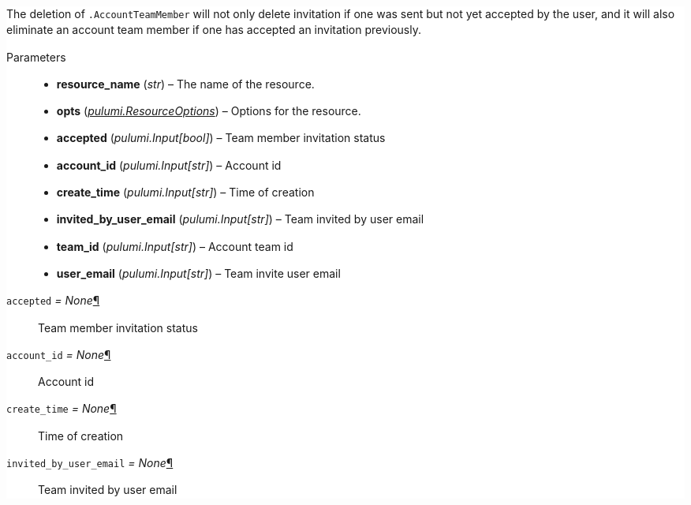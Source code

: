 The deletion of <code class="docutils literal notranslate"><span class="pre">.AccountTeamMember</span></code> will not only delete invitation if one was sent but not yet accepted by the 
user, and it will also eliminate an account team member if one has accepted an invitation previously.</p>
<dl class="field-list simple">
<dt class="field-odd">Parameters</dt>
<dd class="field-odd"><ul class="simple">
<li><p><strong>resource_name</strong> (<em>str</em>) – The name of the resource.</p></li>
<li><p><strong>opts</strong> (<a class="reference internal" href="../pulumi/#pulumi.ResourceOptions" title="pulumi.ResourceOptions"><em>pulumi.ResourceOptions</em></a>) – Options for the resource.</p></li>
<li><p><strong>accepted</strong> (<em>pulumi.Input</em><em>[</em><em>bool</em><em>]</em>) – Team member invitation status</p></li>
<li><p><strong>account_id</strong> (<em>pulumi.Input</em><em>[</em><em>str</em><em>]</em>) – Account id</p></li>
<li><p><strong>create_time</strong> (<em>pulumi.Input</em><em>[</em><em>str</em><em>]</em>) – Time of creation</p></li>
<li><p><strong>invited_by_user_email</strong> (<em>pulumi.Input</em><em>[</em><em>str</em><em>]</em>) – Team invited by user email</p></li>
<li><p><strong>team_id</strong> (<em>pulumi.Input</em><em>[</em><em>str</em><em>]</em>) – Account team id</p></li>
<li><p><strong>user_email</strong> (<em>pulumi.Input</em><em>[</em><em>str</em><em>]</em>) – Team invite user email</p></li>
</ul>
</dd>
</dl>
<dl class="attribute">
<dt id="pulumi_aiven.AccountTeamMember.accepted">
<code class="sig-name descname">accepted</code><em class="property"> = None</em><a class="headerlink" href="#pulumi_aiven.AccountTeamMember.accepted" title="Permalink to this definition">¶</a></dt>
<dd><p>Team member invitation status</p>
</dd></dl>

<dl class="attribute">
<dt id="pulumi_aiven.AccountTeamMember.account_id">
<code class="sig-name descname">account_id</code><em class="property"> = None</em><a class="headerlink" href="#pulumi_aiven.AccountTeamMember.account_id" title="Permalink to this definition">¶</a></dt>
<dd><p>Account id</p>
</dd></dl>

<dl class="attribute">
<dt id="pulumi_aiven.AccountTeamMember.create_time">
<code class="sig-name descname">create_time</code><em class="property"> = None</em><a class="headerlink" href="#pulumi_aiven.AccountTeamMember.create_time" title="Permalink to this definition">¶</a></dt>
<dd><p>Time of creation</p>
</dd></dl>

<dl class="attribute">
<dt id="pulumi_aiven.AccountTeamMember.invited_by_user_email">
<code class="sig-name descname">invited_by_user_email</code><em class="property"> = None</em><a class="headerlink" href="#pulumi_aiven.AccountTeamMember.invited_by_user_email" title="Permalink to this definition">¶</a></dt>
<dd><p>Team invited by user email</p>
</dd></dl>
